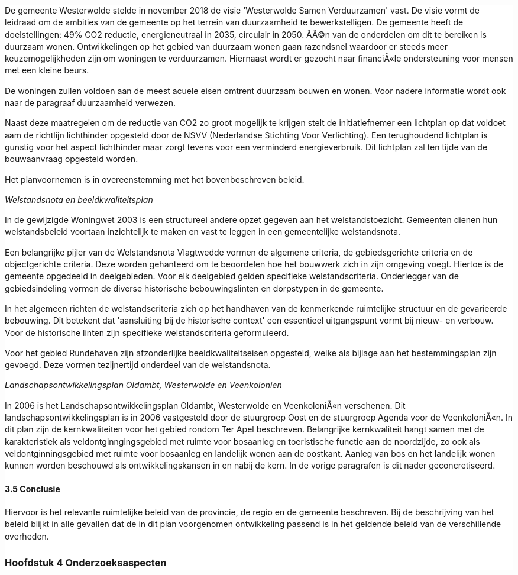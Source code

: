 De gemeente Westerwolde stelde in november 2018 de visie 'Westerwolde Samen Verduurzamen' vast. De visie vormt de leidraad om de ambities van de gemeente op het terrein van duurzaamheid te bewerkstelligen. De gemeente heeft de doelstellingen: 49% CO2 reductie, energieneutraal in 2035, circulair in 2050\. ÃÃ©n van de onderdelen om dit te bereiken is duurzaam wonen. Ontwikkelingen op het gebied van duurzaam wonen gaan razendsnel waardoor er steeds meer keuzemogelijkheden zijn om woningen te verduurzamen. Hiernaast wordt er gezocht naar financiÃ«le ondersteuning voor mensen met een kleine beurs.

De woningen zullen voldoen aan de meest acuele eisen omtrent duurzaam bouwen en wonen. Voor nadere informatie wordt ook naar de paragraaf duurzaamheid verwezen.

Naast deze maatregelen om de reductie van CO2 zo groot mogelijk te krijgen stelt de initiatiefnemer een lichtplan op dat voldoet aam de richtlijn lichthinder opgesteld door de NSVV (Nederlandse Stichting Voor Verlichting). Een terughoudend lichtplan is gunstig voor het aspect lichthinder maar zorgt tevens voor een verminderd energieverbruik. Dit lichtplan zal ten tijde van de bouwaanvraag opgesteld worden.

Het planvoornemen is in overeenstemming met het bovenbeschreven beleid.

*Welstandsnota en beeldkwaliteitsplan*

In de gewijzigde Woningwet 2003 is een structureel andere opzet gegeven aan het welstandstoezicht. Gemeenten dienen hun welstandsbeleid voortaan inzichtelijk te maken en vast te leggen in een gemeentelijke welstandsnota.

Een belangrijke pijler van de Welstandsnota Vlagtwedde vormen de algemene criteria, de gebiedsgerichte criteria en de objectgerichte criteria. Deze worden gehanteerd om te beoordelen hoe het bouwwerk zich in zijn omgeving voegt. Hiertoe is de gemeente opgedeeld in deelgebieden. Voor elk deelgebied gelden specifieke welstandscriteria. Onderlegger van de gebiedsindeling vormen de diverse historische bebouwingslinten en dorpstypen in de gemeente.

In het algemeen richten de welstandscriteria zich op het handhaven van de kenmerkende ruimtelijke structuur en de gevarieerde bebouwing. Dit betekent dat 'aansluiting bij de historische context' een essentieel uitgangspunt vormt bij nieuw\- en verbouw. Voor de historische linten zijn specifieke welstandscriteria geformuleerd.

Voor het gebied Rundehaven zijn afzonderlijke beeldkwaliteitseisen opgesteld, welke als bijlage aan het bestemmingsplan zijn gevoegd. Deze vormen tezijnertijd onderdeel van de welstandsnota.

*Landschapsontwikkelingsplan Oldambt, Westerwolde en Veenkolonien*

In 2006 is het Landschapsontwikkelingsplan Oldambt, Westerwolde en VeenkoloniÃ«n verschenen. Dit landschapsontwikkelingsplan is in 2006 vastgesteld door de stuurgroep Oost en de stuurgroep Agenda voor de VeenkoloniÃ«n. In dit plan zijn de kernkwaliteiten voor het gebied rondom Ter Apel beschreven. Belangrijke kernkwaliteit hangt samen met de karakteristiek als veldontginngingsgebied met ruimte voor bosaanleg en toeristische functie aan de noordzijde, zo ook als veldontginningsgebied met ruimte voor bosaanleg en landelijk wonen aan de oostkant. Aanleg van bos en het landelijk wonen kunnen worden beschouwd als ontwikkelingskansen in en nabij de kern. In de vorige paragrafen is dit nader geconcretiseerd.

#### 3\.5 Conclusie

Hiervoor is het relevante ruimtelijke beleid van de provincie, de regio en de gemeente beschreven. Bij de beschrijving van het beleid blijkt in alle gevallen dat de in dit plan voorgenomen ontwikkeling passend is in het geldende beleid van de verschillende overheden.

### Hoofdstuk 4 Onderzoeksaspecten
